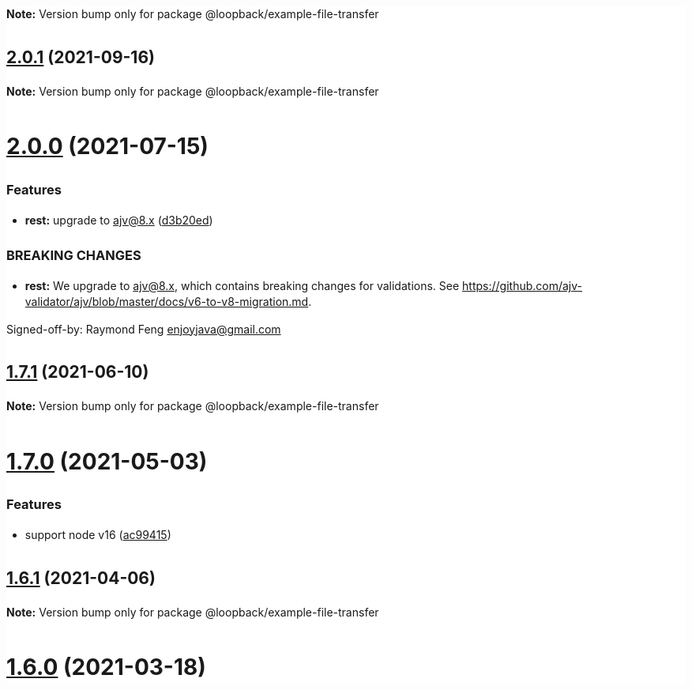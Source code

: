 **Note:** Version bump only for package @loopback/example-file-transfer

## [2.0.1](https://github.com/loopbackio/loopback-next/compare/@loopback/example-file-transfer@2.0.0...@loopback/example-file-transfer@2.0.1) (2021-09-16)

**Note:** Version bump only for package @loopback/example-file-transfer

# [2.0.0](https://github.com/loopbackio/loopback-next/compare/@loopback/example-file-transfer@1.7.1...@loopback/example-file-transfer@2.0.0) (2021-07-15)

### Features

- **rest:** upgrade to ajv@8.x ([d3b20ed](https://github.com/loopbackio/loopback-next/commit/d3b20edc142d5c014c17ffbfa69f74403793330f))

### BREAKING CHANGES

- **rest:** We upgrade to ajv@8.x, which contains breaking changes
  for validations. See https://github.com/ajv-validator/ajv/blob/master/docs/v6-to-v8-migration.md.

Signed-off-by: Raymond Feng <enjoyjava@gmail.com>

## [1.7.1](https://github.com/loopbackio/loopback-next/compare/@loopback/example-file-transfer@1.7.0...@loopback/example-file-transfer@1.7.1) (2021-06-10)

**Note:** Version bump only for package @loopback/example-file-transfer

# [1.7.0](https://github.com/loopbackio/loopback-next/compare/@loopback/example-file-transfer@1.6.1...@loopback/example-file-transfer@1.7.0) (2021-05-03)

### Features

- support node v16 ([ac99415](https://github.com/loopbackio/loopback-next/commit/ac994154543bde22b4482ba98813351656db1b55))

## [1.6.1](https://github.com/loopbackio/loopback-next/compare/@loopback/example-file-transfer@1.6.0...@loopback/example-file-transfer@1.6.1) (2021-04-06)

**Note:** Version bump only for package @loopback/example-file-transfer

# [1.6.0](https://github.com/loopbackio/loopback-next/compare/@loopback/example-file-transfer@1.5.10...@loopback/example-file-transfer@1.6.0) (2021-03-18)
